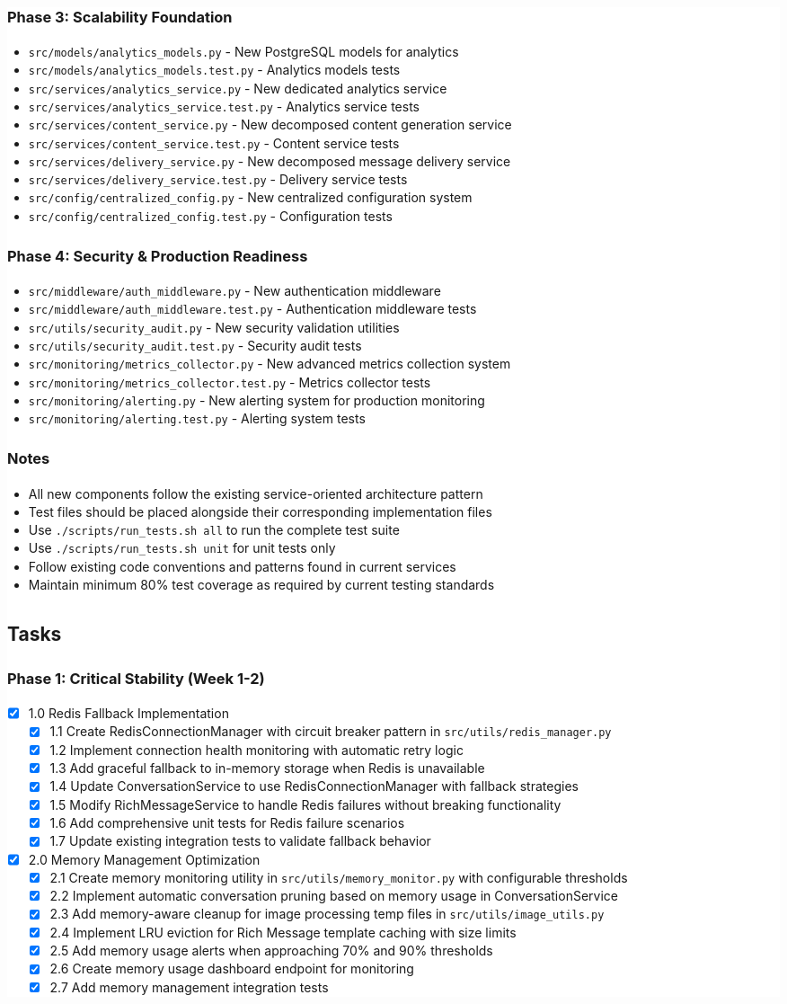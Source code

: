 ### Phase 3: Scalability Foundation
- `src/models/analytics_models.py` - New PostgreSQL models for analytics
- `src/models/analytics_models.test.py` - Analytics models tests
- `src/services/analytics_service.py` - New dedicated analytics service
- `src/services/analytics_service.test.py` - Analytics service tests
- `src/services/content_service.py` - New decomposed content generation service
- `src/services/content_service.test.py` - Content service tests
- `src/services/delivery_service.py` - New decomposed message delivery service
- `src/services/delivery_service.test.py` - Delivery service tests
- `src/config/centralized_config.py` - New centralized configuration system
- `src/config/centralized_config.test.py` - Configuration tests

### Phase 4: Security & Production Readiness
- `src/middleware/auth_middleware.py` - New authentication middleware
- `src/middleware/auth_middleware.test.py` - Authentication middleware tests
- `src/utils/security_audit.py` - New security validation utilities
- `src/utils/security_audit.test.py` - Security audit tests
- `src/monitoring/metrics_collector.py` - New advanced metrics collection system
- `src/monitoring/metrics_collector.test.py` - Metrics collector tests
- `src/monitoring/alerting.py` - New alerting system for production monitoring
- `src/monitoring/alerting.test.py` - Alerting system tests

### Notes

- All new components follow the existing service-oriented architecture pattern
- Test files should be placed alongside their corresponding implementation files
- Use `./scripts/run_tests.sh all` to run the complete test suite
- Use `./scripts/run_tests.sh unit` for unit tests only
- Follow existing code conventions and patterns found in current services
- Maintain minimum 80% test coverage as required by current testing standards

## Tasks

### Phase 1: Critical Stability (Week 1-2)

- [x] 1.0 Redis Fallback Implementation
  - [x] 1.1 Create RedisConnectionManager with circuit breaker pattern in `src/utils/redis_manager.py`
  - [x] 1.2 Implement connection health monitoring with automatic retry logic
  - [x] 1.3 Add graceful fallback to in-memory storage when Redis is unavailable
  - [x] 1.4 Update ConversationService to use RedisConnectionManager with fallback strategies
  - [x] 1.5 Modify RichMessageService to handle Redis failures without breaking functionality
  - [x] 1.6 Add comprehensive unit tests for Redis failure scenarios
  - [x] 1.7 Update existing integration tests to validate fallback behavior

- [x] 2.0 Memory Management Optimization
  - [x] 2.1 Create memory monitoring utility in `src/utils/memory_monitor.py` with configurable thresholds
  - [x] 2.2 Implement automatic conversation pruning based on memory usage in ConversationService
  - [x] 2.3 Add memory-aware cleanup for image processing temp files in `src/utils/image_utils.py`
  - [x] 2.4 Implement LRU eviction for Rich Message template caching with size limits
  - [x] 2.5 Add memory usage alerts when approaching 70% and 90% thresholds
  - [x] 2.6 Create memory usage dashboard endpoint for monitoring
  - [x] 2.7 Add memory management integration tests
